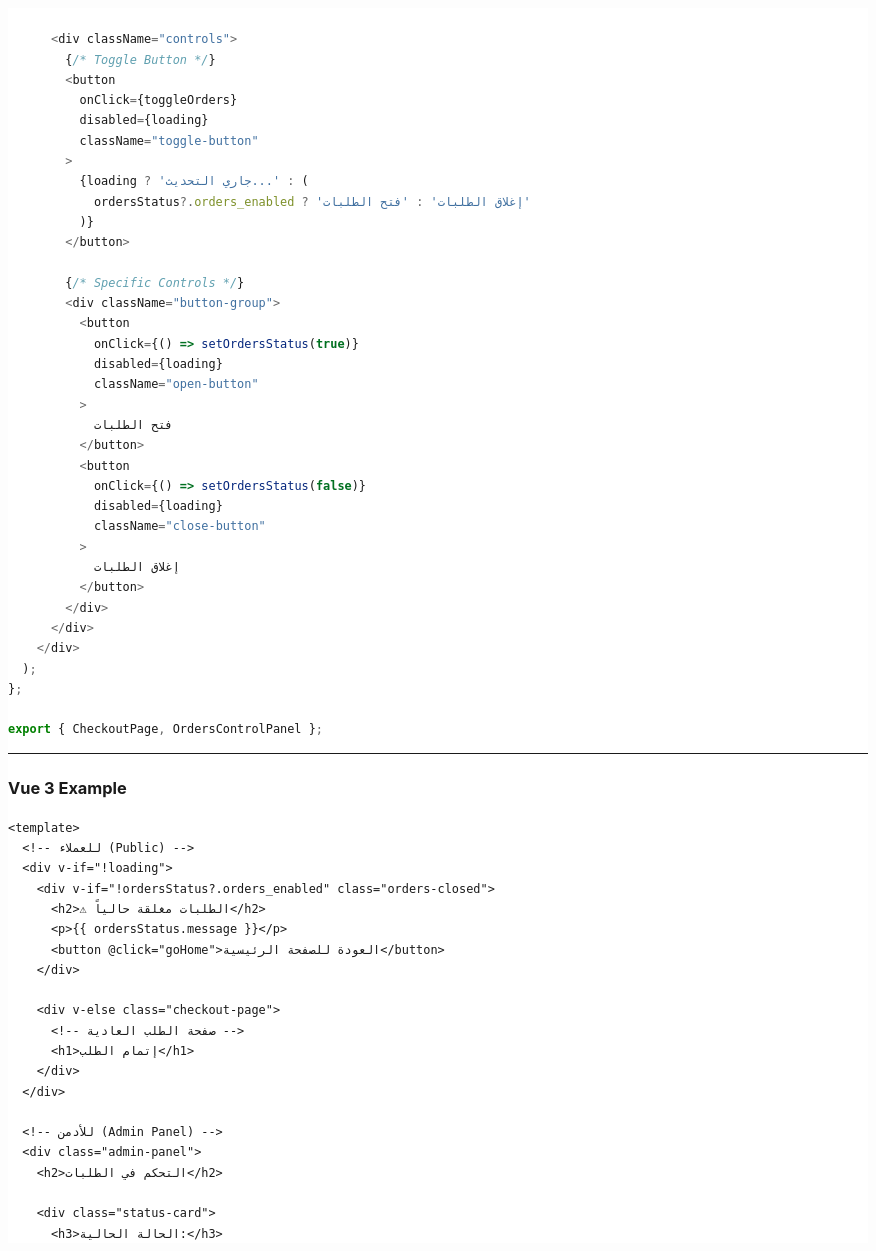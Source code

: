 ```typescript

      <div className="controls">
        {/* Toggle Button */}
        <button 
          onClick={toggleOrders}
          disabled={loading}
          className="toggle-button"
        >
          {loading ? 'جاري التحديث...' : (
            ordersStatus?.orders_enabled ? 'إغلاق الطلبات' : 'فتح الطلبات'
          )}
        </button>

        {/* Specific Controls */}
        <div className="button-group">
          <button 
            onClick={() => setOrdersStatus(true)}
            disabled={loading}
            className="open-button"
          >
            فتح الطلبات
          </button>
          <button 
            onClick={() => setOrdersStatus(false)}
            disabled={loading}
            className="close-button"
          >
            إغلاق الطلبات
          </button>
        </div>
      </div>
    </div>
  );
};

export { CheckoutPage, OrdersControlPanel };
```

---

### Vue 3 Example

```vue
<template>
  <!-- للعملاء (Public) -->
  <div v-if="!loading">
    <div v-if="!ordersStatus?.orders_enabled" class="orders-closed">
      <h2>⚠️ الطلبات مغلقة حالياً</h2>
      <p>{{ ordersStatus.message }}</p>
      <button @click="goHome">العودة للصفحة الرئيسية</button>
    </div>
    
    <div v-else class="checkout-page">
      <!-- صفحة الطلب العادية -->
      <h1>إتمام الطلب</h1>
    </div>
  </div>
  
  <!-- للأدمن (Admin Panel) -->
  <div class="admin-panel">
    <h2>التحكم في الطلبات</h2>
    
    <div class="status-card">
      <h3>الحالة الحالية:</h3>
```